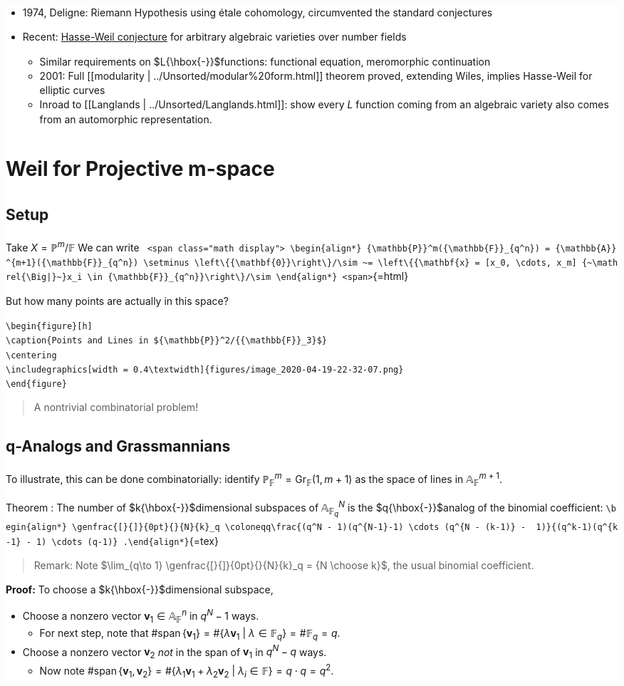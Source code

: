 -   1974, Deligne: Riemann Hypothesis using étale cohomology, circumvented the standard conjectures

-   Recent: [Hasse-Weil conjecture](Hasse-Weil%20conjecture) for arbitrary algebraic varieties over number fields

    -   Similar requirements on $L{\hbox{-}}$functions: functional equation, meromorphic continuation
    -   2001: Full [[modularity | ../Unsorted/modular%20form.html]] theorem proved, extending Wiles, implies Hasse-Weil for elliptic curves
    -   Inroad to [[Langlands | ../Unsorted/Langlands.html]]: show every $L$ function coming from an algebraic variety also comes from an automorphic representation.

Weil for Projective m-space
===========================

Setup
-----

Take $X = {\mathbb{P}}^m/{\mathbb{F}}$ We can write `
<span class="math display">
\begin{align*}
{\mathbb{P}}^m({\mathbb{F}}_{q^n}) = {\mathbb{A}}^{m+1}({\mathbb{F}}_{q^n}) \setminus \left\{{\mathbf{0}}\right\}/\sim ~= \left\{{\mathbf{x} = [x_0, \cdots, x_m] {~\mathrel{\Big|}~}x_i \in {\mathbb{F}}_{q^n}}\right\}/\sim
\end{align*}
<span>`{=html}

But how many points are actually in this space?

```{=tex}
\begin{figure}[h]
\caption{Points and Lines in ${\mathbb{P}}^2/{{\mathbb{F}}_3}$}
\centering
\includegraphics[width = 0.4\textwidth]{figures/image_2020-04-19-22-32-07.png} 
\end{figure}
```
> A nontrivial combinatorial problem!

q-Analogs and Grassmannians
---------------------------

To illustrate, this can be done combinatorially: identify ${\mathbb{P}}^m_{\mathbb{F}}= {\operatorname{Gr}}_{{\mathbb{F}}}(1, m+1)$ as the space of lines in ${\mathbb{A}}^{m+1}_{\mathbb{F}}$.

Theorem
:   The number of $k{\hbox{-}}$dimensional subspaces of ${\mathbb{A}}^N_{{\mathbb{F}}_q}$ is the $q{\hbox{-}}$analog of the binomial coefficient: `\begin{align*}
    \genfrac{[}{]}{0pt}{}{N}{k}_q \coloneqq\frac{(q^N - 1)(q^{N-1}-1) \cdots (q^{N - (k-1)} -  1)}{(q^k-1)(q^{k-1} - 1) \cdots (q-1)}
    .\end{align*}`{=tex}

> Remark: Note $\lim_{q\to 1} \genfrac{[}{]}{0pt}{}{N}{k}_q = {N \choose k}$, the usual binomial coefficient.

**Proof:** To choose a $k{\hbox{-}}$dimensional subspace,

-   Choose a nonzero vector $\mathbf{v}_1 \in {\mathbb{A}}^n_{\mathbb{F}}$ in $q^N - 1$ ways.
    -   For next step, note that $\#{\operatorname{span}}\left\{{\mathbf{v}_1}\right\} = \#\left\{{\lambda \mathbf{v}_1 {~\mathrel{\Big|}~}\lambda \in {\mathbb{F}}_q}\right\} = \# {\mathbb{F}}_q = q$.
-   Choose a nonzero vector $\mathbf{v}_2$ *not* in the span of $\mathbf{v}_1$ in $q^N - q$ ways.
    -   Now note $\# {\operatorname{span}}\left\{{\mathbf{v}_1, \mathbf{v}_2}\right\} = \# \left\{{\lambda_1 \mathbf{v}_1 + \lambda_2 \mathbf{v}_2 {~\mathrel{\Big|}~}\lambda_i \in {\mathbb{F}}}\right\} = q\cdot q = q^2$.
